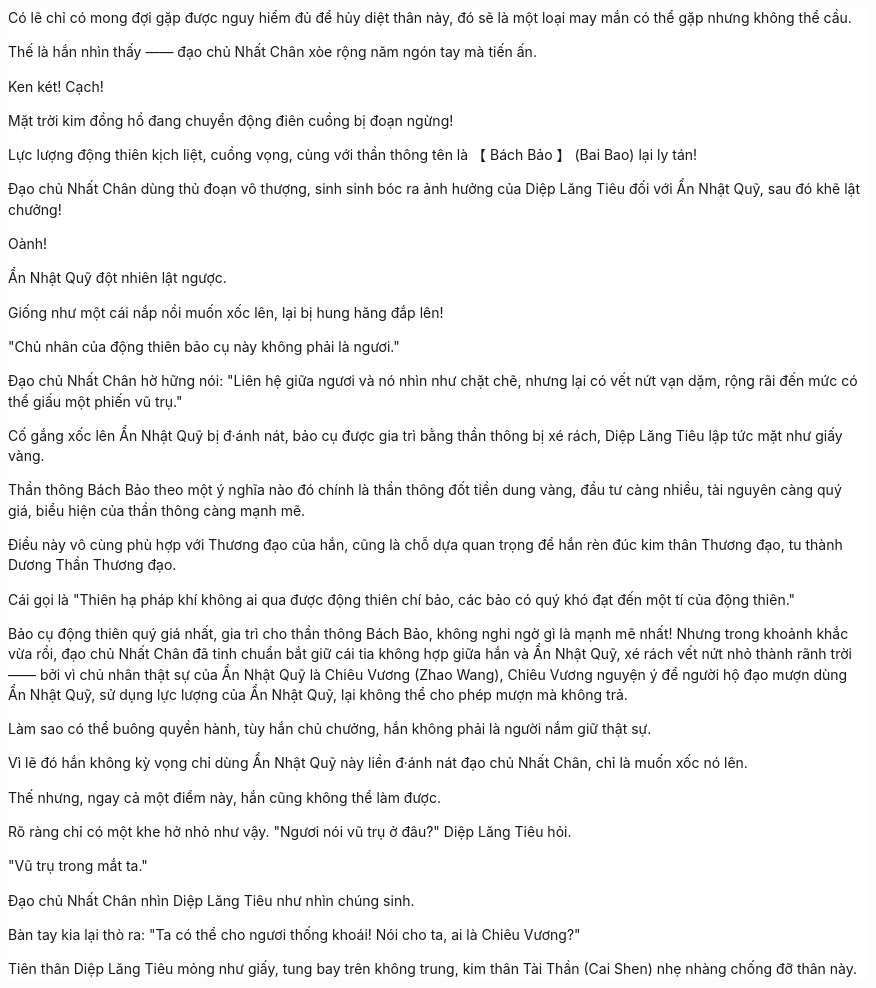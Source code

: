 Có lẽ chỉ có mong đợi gặp được nguy hiểm đủ để hủy diệt thân này, đó sẽ là một loại may mắn có thể gặp nhưng không thể cầu.

Thế là hắn nhìn thấy —— đạo chủ Nhất Chân xòe rộng năm ngón tay mà tiến ấn.

Ken két! Cạch!

Mặt trời kim đồng hồ đang chuyển động điên cuồng bị đoạn ngừng!

Lực lượng động thiên kịch liệt, cuồng vọng, cùng với thần thông tên là 【 Bách Bảo 】 (Bai Bao) lại ly tán!

Đạo chủ Nhất Chân dùng thủ đoạn vô thượng, sinh sinh bóc ra ảnh hưởng của Diệp Lăng Tiêu đối với Ẩn Nhật Quỹ, sau đó khẽ lật chưởng!

Oành!

Ẩn Nhật Quỹ đột nhiên lật ngược.

Giống như một cái nắp nồi muốn xốc lên, lại bị hung hăng đắp lên!

"Chủ nhân của động thiên bảo cụ này không phải là ngươi."

Đạo chủ Nhất Chân hờ hững nói: "Liên hệ giữa ngươi và nó nhìn như chặt chẽ, nhưng lại có vết nứt vạn dặm, rộng rãi đến mức có thể giấu một phiến vũ trụ."

Cố gắng xốc lên Ẩn Nhật Quỹ bị đ·ánh nát, bảo cụ được gia trì bằng thần thông bị xé rách, Diệp Lăng Tiêu lập tức mặt như giấy vàng.

Thần thông Bách Bảo theo một ý nghĩa nào đó chính là thần thông đốt tiền dung vàng, đầu tư càng nhiều, tài nguyên càng quý giá, biểu hiện của thần thông càng mạnh mẽ.

Điều này vô cùng phù hợp với Thương đạo của hắn, cũng là chỗ dựa quan trọng để hắn rèn đúc kim thân Thương đạo, tu thành Dương Thần Thương đạo.

Cái gọi là "Thiên hạ pháp khí không ai qua được động thiên chí bảo, các bảo có quý khó đạt đến một tí của động thiên."

Bảo cụ động thiên quý giá nhất, gia trì cho thần thông Bách Bảo, không nghi ngờ gì là mạnh mẽ nhất! Nhưng trong khoảnh khắc vừa rồi, đạo chủ Nhất Chân đã tinh chuẩn bắt giữ cái tia không hợp giữa hắn và Ẩn Nhật Quỹ, xé rách vết nứt nhỏ thành rãnh trời —— bởi vì chủ nhân thật sự của Ẩn Nhật Quỹ là Chiêu Vương (Zhao Wang), Chiêu Vương nguyện ý để người hộ đạo mượn dùng Ẩn Nhật Quỹ, sử dụng lực lượng của Ẩn Nhật Quỹ, lại không thể cho phép mượn mà không trả.

Làm sao có thể buông quyền hành, tùy hắn chủ chưởng, hắn không phải là người nắm giữ thật sự.

Vì lẽ đó hắn không kỳ vọng chỉ dùng Ẩn Nhật Quỹ này liền đ·ánh nát đạo chủ Nhất Chân, chỉ là muốn xốc nó lên.

Thế nhưng, ngay cả một điểm này, hắn cũng không thể làm được.

Rõ ràng chỉ có một khe hở nhỏ như vậy. "Ngươi nói vũ trụ ở đâu?" Diệp Lăng Tiêu hỏi.

"Vũ trụ trong mắt ta."

Đạo chủ Nhất Chân nhìn Diệp Lăng Tiêu như nhìn chúng sinh.

Bàn tay kia lại thò ra: "Ta có thể cho ngươi thống khoái! Nói cho ta, ai là Chiêu Vương?"

Tiên thân Diệp Lăng Tiêu mỏng như giấy, tung bay trên không trung, kim thân Tài Thần (Cai Shen) nhẹ nhàng chống đỡ thân này.
